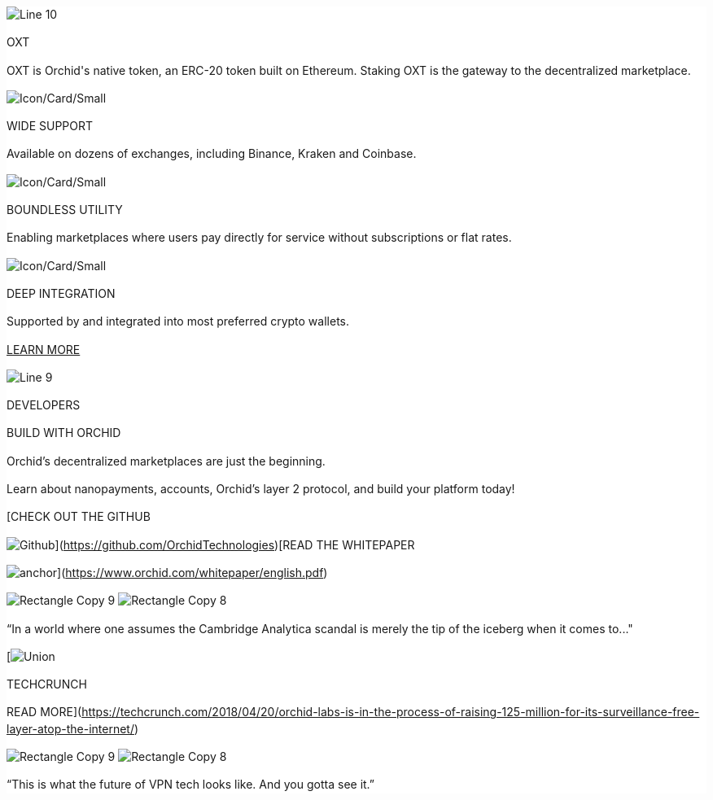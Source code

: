 ![Line 10](img/line-10-18@2x.png)

OXT

OXT is Orchid's native token, an ERC-20 token built on Ethereum. Staking OXT is the gateway to the decentralized marketplace.

![Icon/Card/Small](img/icon-card-small-12@2x.png)

WIDE SUPPORT

Available on dozens of exchanges, including Binance, Kraken and Coinbase.

![Icon/Card/Small](img/icon-card-small-7@2x.png)

BOUNDLESS UTILITY

Enabling marketplaces where users pay directly for service without subscriptions or flat rates.

![Icon/Card/Small](img/icon-card-small-14@2x.png)

DEEP INTEGRATION

Supported by and integrated into most preferred crypto wallets.

[LEARN MORE](https://www.orchid.com/oxt/)

![Line 9](img/line-9-22.png)

DEVELOPERS

BUILD WITH ORCHID

Orchid’s decentralized marketplaces are just the beginning.  
  
Learn about nanopayments, accounts, Orchid’s layer 2 protocol, and build your platform today!

[CHECK OUT THE GITHUB

![Github](img/github@2x.png)](https://github.com/OrchidTechnologies)[READ THE WHITEPAPER

![anchor](img/anchor-1@2x.png)](https://www.orchid.com/whitepaper/english.pdf)

![Rectangle Copy 9](img/rectangle-copy-9-2@2x.png) ![Rectangle Copy 8](img/rectangle-copy-8-2@2x.png)

“In a world where one assumes the Cambridge Analytica scandal is merely the tip of the iceberg when it comes to..."

[![Union](img/union-11@2x.png)

TECHCRUNCH

READ MORE](https://techcrunch.com/2018/04/20/orchid-labs-is-in-the-process-of-raising-125-million-for-its-surveillance-free-layer-atop-the-internet/)

![Rectangle Copy 9](img/rectangle-copy-9-2@2x.png) ![Rectangle Copy 8](img/rectangle-copy-8-2@2x.png)

“This is what the future of VPN tech looks like. And you gotta see it.”
